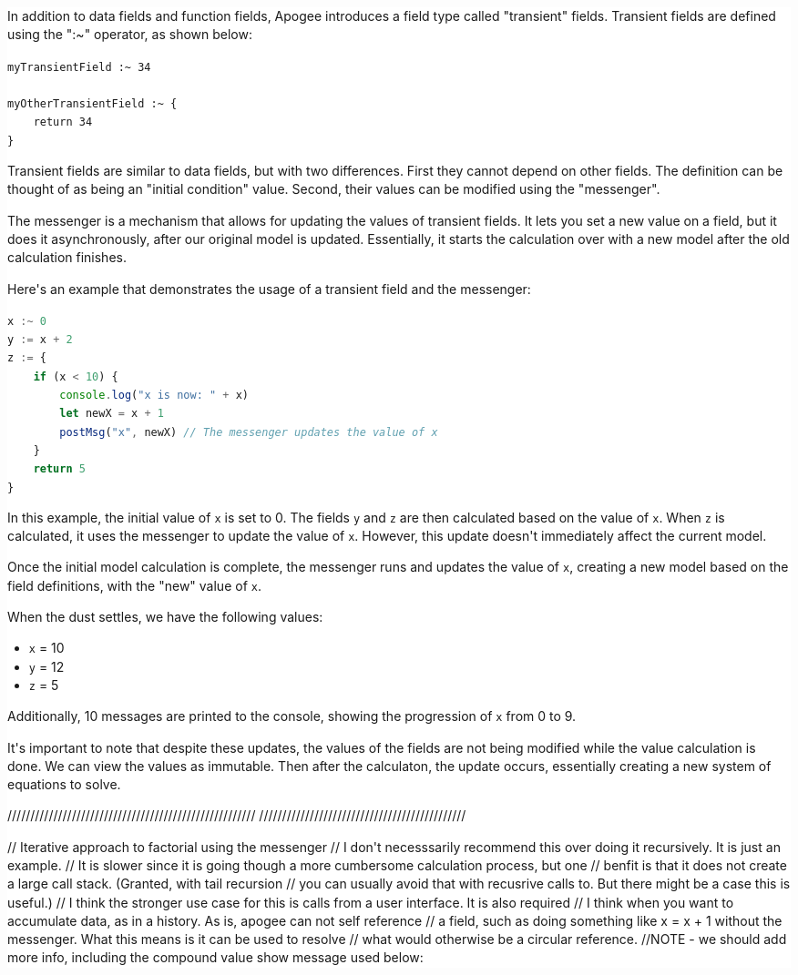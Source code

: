 In addition to data fields and function fields, Apogee introduces a field type called "transient" fields. Transient fields are defined using the ":~" operator, as shown below:

```
myTransientField :~ 34

myOtherTransientField :~ {
    return 34
}
```

Transient fields are similar to data fields, but with two differences. First they cannot depend on other fields. The definition can be thought of as being an "initial condition" value. Second, their values can be modified using the "messenger".

The messenger is a mechanism that allows for updating the values of transient fields. It lets you set a new value on a field, but it does it  asynchronously, after our original model is updated. Essentially, it starts the calculation over with a new model after the old calculation finishes.

Here's an example that demonstrates the usage of a transient field and the messenger:

```javascript
x :~ 0
y := x + 2
z := {
    if (x < 10) {
        console.log("x is now: " + x)
        let newX = x + 1
        postMsg("x", newX) // The messenger updates the value of x
    }
    return 5
}
```

In this example, the initial value of `x` is set to 0. The fields `y` and `z` are then calculated based on the value of `x`. When `z` is calculated, it uses the messenger to update the value of `x`. However, this update doesn't immediately affect the current model.

Once the initial model calculation is complete, the messenger runs and updates the value of `x`, creating a new model based on the field definitions, with the "new" value of `x`.

When the dust settles, we have the following values:

- `x` = 10
- `y` = 12
- `z` = 5

Additionally, 10 messages are printed to the console, showing the progression of `x` from 0 to 9.

It's important to note that despite these updates, the values of the fields are not being modified while the value calculation is done. We can view the values as immutable. Then after the calculaton, the update occurs, essentially creating a new system of equations to solve. 

//////////////////////////////////////////////////////
/////////////////////////////////////////////

// Iterative approach to factorial using the messenger
// I don't necesssarily recommend this over doing it recursively. It is just an example.
// It is slower since it is going though a more cumbersome calculation process, but one
// benfit is that it does not create a large call stack. (Granted, with tail recursion
// you can usually avoid that with recusrive calls to. But there might be a case this is useful.) 
// I think the stronger use case for this is calls from a user interface. It is also required
// I think when you want to accumulate data, as in a history. As is, apogee can not self reference
// a field, such as doing something like x = x + 1 without the messenger. What this means is it can be used to resolve
// what would otherwise be a circular reference.
//NOTE - we should add more info, including the compound value show message used below:
